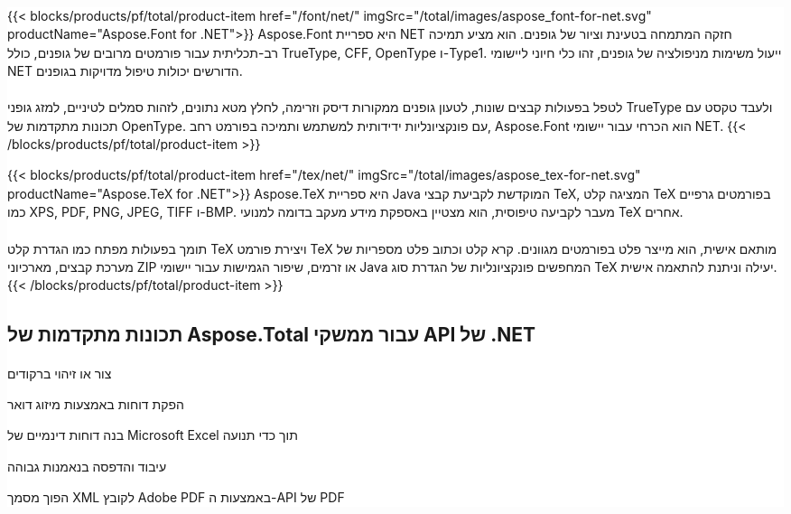 {{< blocks/products/pf/total/product-item href="/font/net/" imgSrc="/total/images/aspose_font-for-net.svg" productName="Aspose.Font for .NET">}}
Aspose.Font היא ספריית NET חזקה המתמחה בטעינת וציור של גופנים.  הוא מציע תמיכה רב-תכליתית עבור פורמטים מרובים של גופנים, כולל TrueType, CFF, OpenType ו-Type1.  ייעול משימות מניפולציה של גופנים, זהו כלי חיוני ליישומי NET הדורשים יכולות טיפול מדויקות בגופנים.
<br/><br/>
לטפל בפעולות קבצים שונות, לטעון גופנים ממקורות דיסק וזרימה, לחלץ מטא נתונים, לזהות סמלים לטיניים, למזג גופני TrueType ולעבד טקסט עם תכונות מתקדמות של OpenType.  עם פונקציונליות ידידותית למשתמש ותמיכה בפורמט רחב, Aspose.Font הוא הכרחי עבור יישומי NET.
{{< /blocks/products/pf/total/product-item >}}

{{< blocks/products/pf/total/product-item href="/tex/net/" imgSrc="/total/images/aspose_tex-for-net.svg" productName="Aspose.TeX for .NET">}}
Aspose.TeX היא ספריית Java המוקדשת לקביעת קבצי TeX, המציגה קלט TeX בפורמטים גרפיים כמו XPS, PDF, PNG, JPEG, TIFF ו-BMP.  מעבר לקביעה טיפוסית, הוא מצטיין באספקת מידע מעקב בדומה למנועי TeX אחרים.
<br/><br/>
תומך בפעולות מפתח כמו הגדרת קלט TeX ויצירת פורמט TeX מותאם אישית, הוא מייצר פלט בפורמטים מגוונים.  קרא קלט וכתוב פלט מספריות של מערכת קבצים, מארכיוני ZIP או זרמים, שיפור הגמישות עבור יישומי Java המחפשים פונקציונליות של הגדרת סוג TeX יעילה וניתנת להתאמה אישית.
{{< /blocks/products/pf/total/product-item >}}


<h2 class="pr-ft">
 <a class="anchor" id="features" name="features">
 </a>
 תכונות מתקדמות של Aspose.Total עבור ממשקי API של .NET
</h2>
<div class="col-lg-4">
 <em class="fa fa-barcode ico-blue fa-2x col-lg-2">
 </em>
 <p class="col-lg-10">
  צור או זיהוי ברקודים
 </p>
</div>
<div class="col-lg-4">
 <em class="fa fa-line-chart ico-blue fa-2x col-lg-2">
 </em>
 <p class="col-lg-10">
  הפקת דוחות באמצעות מיזוג דואר
 </p>
</div>
<div class="col-lg-4">
 <em class="fa fa-file-excel-o ico-blue fa-2x col-lg-2">
 </em>
 <p class="col-lg-10">
  בנה דוחות דינמיים של Microsoft Excel תוך כדי תנועה
 </p>
</div>
<div class="col-lg-4">
 <em class="fa fa-print ico-blue fa-2x col-lg-2">
 </em>
 <p class="col-lg-10">
  עיבוד והדפסה בנאמנות גבוהה
 </p>
</div>
<div class="col-lg-4">
 <em class="fa fa-file-pdf-o ico-blue fa-2x col-lg-2">
 </em>
 <p class="col-lg-10">
  הפוך מסמך XML לקובץ Adobe PDF באמצעות ה-API של PDF
 </p>
</div>
<div class="col-lg-4">
 <em class="fa fa-image ico-blue fa-2x col-lg-2">
 </em>